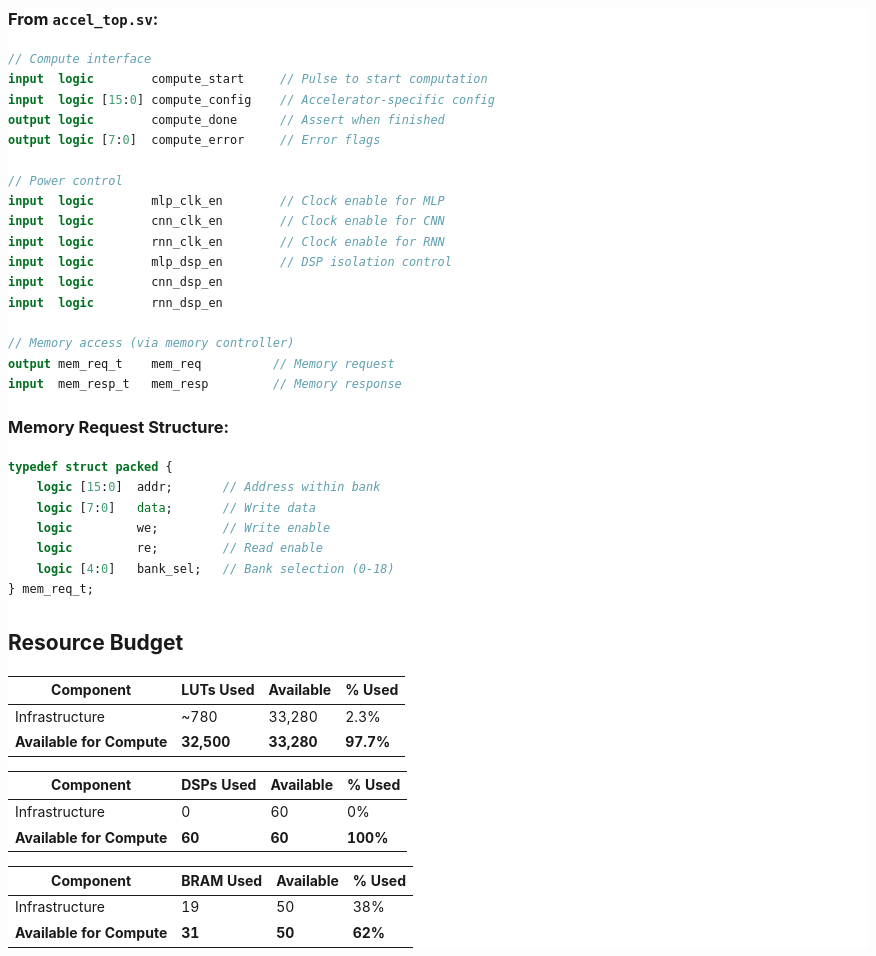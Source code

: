 ### From `accel_top.sv`:
```systemverilog
// Compute interface
input  logic        compute_start     // Pulse to start computation
input  logic [15:0] compute_config    // Accelerator-specific config
output logic        compute_done      // Assert when finished
output logic [7:0]  compute_error     // Error flags

// Power control
input  logic        mlp_clk_en        // Clock enable for MLP
input  logic        cnn_clk_en        // Clock enable for CNN
input  logic        rnn_clk_en        // Clock enable for RNN
input  logic        mlp_dsp_en        // DSP isolation control
input  logic        cnn_dsp_en
input  logic        rnn_dsp_en

// Memory access (via memory controller)
output mem_req_t    mem_req          // Memory request
input  mem_resp_t   mem_resp         // Memory response
```

### Memory Request Structure:
```systemverilog
typedef struct packed {
    logic [15:0]  addr;       // Address within bank
    logic [7:0]   data;       // Write data
    logic         we;         // Write enable
    logic         re;         // Read enable
    logic [4:0]   bank_sel;   // Bank selection (0-18)
} mem_req_t;
```

## Resource Budget

| Component | LUTs Used | Available | % Used |
|-----------|-----------|-----------|--------|
| Infrastructure | ~780 | 33,280 | 2.3% |
| **Available for Compute** | **32,500** | **33,280** | **97.7%** |

| Component | DSPs Used | Available | % Used |
|-----------|-----------|-----------|--------|
| Infrastructure | 0 | 60 | 0% |
| **Available for Compute** | **60** | **60** | **100%** |

| Component | BRAM Used | Available | % Used |
|-----------|-----------|-----------|--------|
| Infrastructure | 19 | 50 | 38% |
| **Available for Compute** | **31** | **50** | **62%** |
